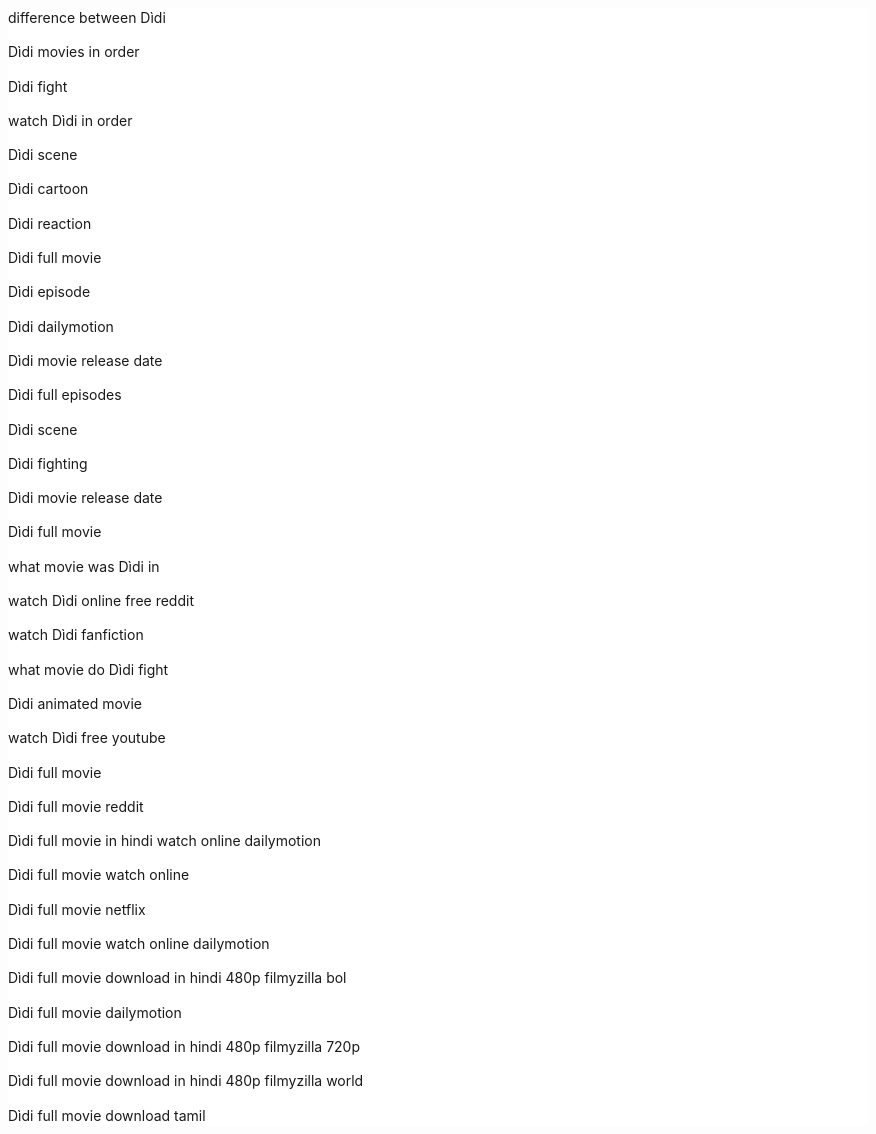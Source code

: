 difference between Dìdi

Dìdi movies in order

Dìdi fight

watch Dìdi in order

Dìdi scene

Dìdi cartoon

Dìdi reaction

Dìdi full movie

Dìdi episode

Dìdi dailymotion

Dìdi movie release date

Dìdi full episodes

Dìdi scene

Dìdi fighting

Dìdi movie release date

Dìdi full movie

what movie was Dìdi in

watch Dìdi online free reddit

watch Dìdi fanfiction

what movie do Dìdi fight

Dìdi animated movie

watch Dìdi free youtube

Dìdi full movie

Dìdi full movie reddit

Dìdi full movie in hindi watch online dailymotion

Dìdi full movie watch online

Dìdi full movie netflix

Dìdi full movie watch online dailymotion

Dìdi full movie download in hindi 480p filmyzilla bol

Dìdi full movie dailymotion

Dìdi full movie download in hindi 480p filmyzilla 720p

Dìdi full movie download in hindi 480p filmyzilla world

Dìdi full movie download tamil
